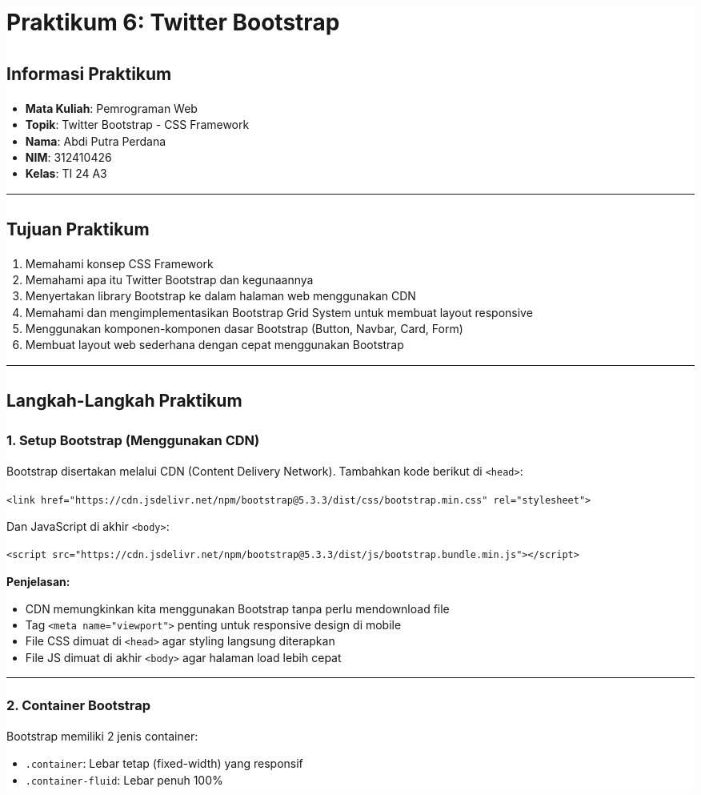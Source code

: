 # Praktikum 6: Twitter Bootstrap

## Informasi Praktikum
- **Mata Kuliah**: Pemrograman Web
- **Topik**: Twitter Bootstrap - CSS Framework
- **Nama**: Abdi Putra Perdana
- **NIM**: 312410426
- **Kelas**: TI 24 A3

---

## Tujuan Praktikum

1. Memahami konsep CSS Framework
2. Memahami apa itu Twitter Bootstrap dan kegunaannya
3. Menyertakan library Bootstrap ke dalam halaman web menggunakan CDN
4. Memahami dan mengimplementasikan Bootstrap Grid System untuk membuat layout responsive
5. Menggunakan komponen-komponen dasar Bootstrap (Button, Navbar, Card, Form)
6. Membuat layout web sederhana dengan cepat menggunakan Bootstrap

---

## Langkah-Langkah Praktikum

### 1. Setup Bootstrap (Menggunakan CDN)

Bootstrap disertakan melalui CDN (Content Delivery Network). Tambahkan kode berikut di `<head>`:

```
<link href="https://cdn.jsdelivr.net/npm/bootstrap@5.3.3/dist/css/bootstrap.min.css" rel="stylesheet">
```

Dan JavaScript di akhir `<body>`:

```
<script src="https://cdn.jsdelivr.net/npm/bootstrap@5.3.3/dist/js/bootstrap.bundle.min.js"></script>
```

**Penjelasan:**
- CDN memungkinkan kita menggunakan Bootstrap tanpa perlu mendownload file
- Tag `<meta name="viewport">` penting untuk responsive design di mobile
- File CSS dimuat di `<head>` agar styling langsung diterapkan
- File JS dimuat di akhir `<body>` agar halaman load lebih cepat

---

### 2. Container Bootstrap

Bootstrap memiliki 2 jenis container:
- `.container`: Lebar tetap (fixed-width) yang responsif
- `.container-fluid`: Lebar penuh 100%
